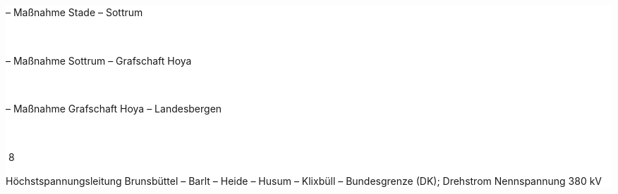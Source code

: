 </tr>

<tr>

<td style="border-right: 0.5pt solid ; " align="justify" valign="top" charoff="50">

– Maßnahme Stade – Sottrum

</td>

<td style align="left" valign="top" charoff="50">

 

</td>

</tr>

<tr>

<td style="border-right: 0.5pt solid ; " align="justify" valign="top" charoff="50">

– Maßnahme Sottrum – Grafschaft Hoya

</td>

<td style align="left" valign="top" charoff="50">

 

</td>

</tr>

<tr>

<td style="border-right: 0.5pt solid ; border-bottom: 0.5pt solid ; " align="justify" valign="top" charoff="50">

– Maßnahme Grafschaft Hoya – Landesbergen

</td>

<td style="border-bottom: 0.5pt solid ; " align="left" valign="top" charoff="50">

 

</td>

</tr>

<tr>

<td style="border-right: 0.5pt solid ; border-bottom: 0.5pt solid ; " rowspan="7" align="center" valign="top" charoff="50">

 8

</td>

<td style="border-right: 0.5pt solid ; " align="justify" valign="top" charoff="50">

Höchstspannungsleitung Brunsbüttel – Barlt – Heide – Husum – Klixbüll –
Bundesgrenze (DK); Drehstrom Nennspannung 380 kV

</td>
